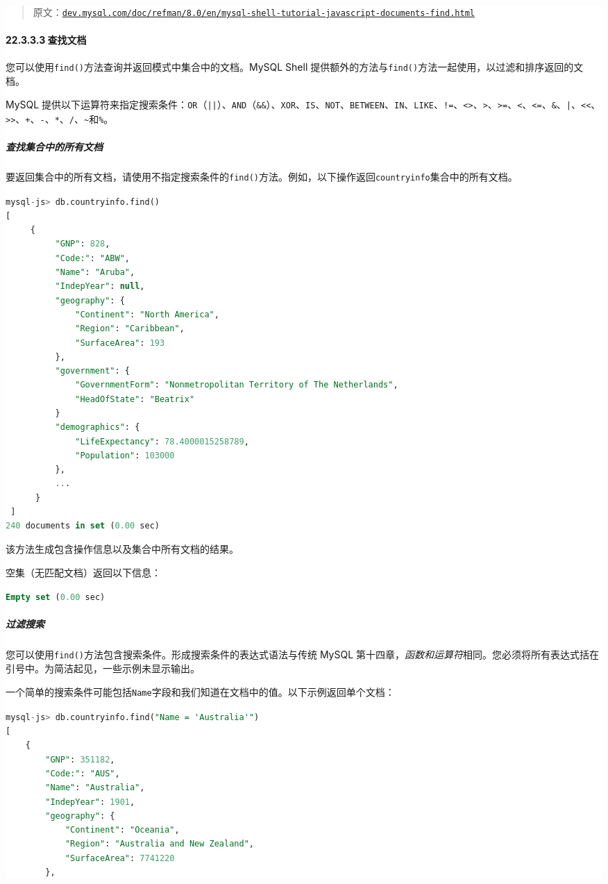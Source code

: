 > 原文：[`dev.mysql.com/doc/refman/8.0/en/mysql-shell-tutorial-javascript-documents-find.html`](https://dev.mysql.com/doc/refman/8.0/en/mysql-shell-tutorial-javascript-documents-find.html)

#### 22.3.3.3 查找文档

您可以使用`find()`方法查询并返回模式中集合中的文档。MySQL Shell 提供额外的方法与`find()`方法一起使用，以过滤和排序返回的文档。

MySQL 提供以下运算符来指定搜索条件：`OR`（`||`）、`AND`（`&&`）、`XOR`、`IS`、`NOT`、`BETWEEN`、`IN`、`LIKE`、`!=`、`<>`、`>`、`>=`、`<`、`<=`、`&`、`|`、`<<`、`>>`、`+`、`-`、`*`、`/`、`~`和`%`。

##### 查找集合中的所有文档

要返回集合中的所有文档，请使用不指定搜索条件的`find()`方法。例如，以下操作返回`countryinfo`集合中的所有文档。

```sql
mysql-js> db.countryinfo.find()
[
     {
          "GNP": 828,
          "Code:": "ABW",
          "Name": "Aruba",
          "IndepYear": null,
          "geography": {
              "Continent": "North America",
              "Region": "Caribbean",
              "SurfaceArea": 193
          },
          "government": {
              "GovernmentForm": "Nonmetropolitan Territory of The Netherlands",
              "HeadOfState": "Beatrix"
          }
          "demographics": {
              "LifeExpectancy": 78.4000015258789,
              "Population": 103000
          },
          ...
      }
 ]
240 documents in set (0.00 sec)
```

该方法生成包含操作信息以及集合中所有文档的结果。

空集（无匹配文档）返回以下信息：

```sql
Empty set (0.00 sec)

```

##### 过滤搜索

您可以使用`find()`方法包含搜索条件。形成搜索条件的表达式语法与传统 MySQL 第十四章，*函数和运算符*相同。您必须将所有表达式括在引号中。为简洁起见，一些示例未显示输出。

一个简单的搜索条件可能包括`Name`字段和我们知道在文档中的值。以下示例返回单个文档：

```sql
mysql-js> db.countryinfo.find("Name = 'Australia'")
[
    {
        "GNP": 351182,
        "Code:": "AUS",
        "Name": "Australia",
        "IndepYear": 1901,
        "geography": {
            "Continent": "Oceania",
            "Region": "Australia and New Zealand",
            "SurfaceArea": 7741220
        },
```